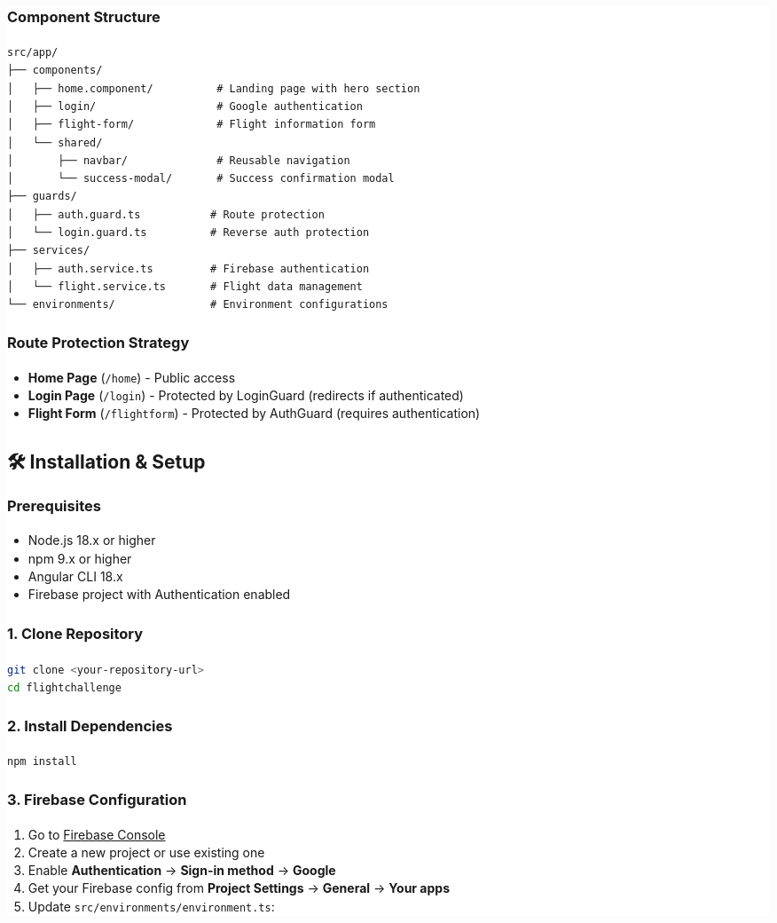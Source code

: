 ### **Component Structure**
```
src/app/
├── components/
│   ├── home.component/          # Landing page with hero section
│   ├── login/                   # Google authentication
│   ├── flight-form/             # Flight information form
│   └── shared/
│       ├── navbar/              # Reusable navigation
│       └── success-modal/       # Success confirmation modal
├── guards/
│   ├── auth.guard.ts           # Route protection
│   └── login.guard.ts          # Reverse auth protection
├── services/
│   ├── auth.service.ts         # Firebase authentication
│   └── flight.service.ts       # Flight data management
└── environments/               # Environment configurations
```

### **Route Protection Strategy**
- **Home Page** (`/home`) - Public access
- **Login Page** (`/login`) - Protected by LoginGuard (redirects if authenticated)
- **Flight Form** (`/flightform`) - Protected by AuthGuard (requires authentication)

## 🛠️ Installation & Setup

### **Prerequisites**
- Node.js 18.x or higher
- npm 9.x or higher
- Angular CLI 18.x
- Firebase project with Authentication enabled

### **1. Clone Repository**
```bash
git clone <your-repository-url>
cd flightchallenge
```

### **2. Install Dependencies**
```bash
npm install
```

### **3. Firebase Configuration**
1. Go to [Firebase Console](https://console.firebase.google.com/)
2. Create a new project or use existing one
3. Enable **Authentication** → **Sign-in method** → **Google**
4. Get your Firebase config from **Project Settings** → **General** → **Your apps**
5. Update `src/environments/environment.ts`:
